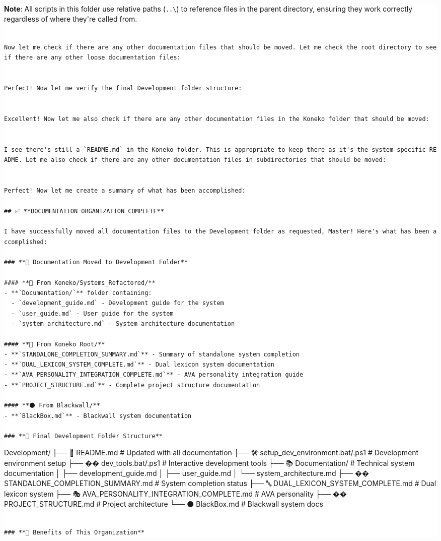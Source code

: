 
**Note**: All scripts in this folder use relative paths (`..\`) to reference files in the parent directory, ensuring they work correctly regardless of where they're called from.
```

Now let me check if there are any other documentation files that should be moved. Let me check the root directory to see if there are any other loose documentation files:


Perfect! Now let me verify the final Development folder structure:


Excellent! Now let me also check if there are any other documentation files in the Koneko folder that should be moved:


I see there's still a `README.md` in the Koneko folder. This is appropriate to keep there as it's the system-specific README. Let me also check if there are any other documentation files in subdirectories that should be moved:


Perfect! Now let me create a summary of what has been accomplished:

## ✅ **DOCUMENTATION ORGANIZATION COMPLETE**

I have successfully moved all documentation files to the Development folder as requested, Master! Here's what has been accomplished:

### **📁 Documentation Moved to Development Folder**

#### **🔄 From Koneko/Systems_Refactored/**
- **`Documentation/`** folder containing:
  - `development_guide.md` - Development guide for the system
  - `user_guide.md` - User guide for the system  
  - `system_architecture.md` - System architecture documentation

#### **📄 From Koneko Root/**
- **`STANDALONE_COMPLETION_SUMMARY.md`** - Summary of standalone system completion
- **`DUAL_LEXICON_SYSTEM_COMPLETE.md`** - Dual lexicon system documentation
- **`AVA_PERSONALITY_INTEGRATION_COMPLETE.md`** - AVA personality integration guide
- **`PROJECT_STRUCTURE.md`** - Complete project structure documentation

#### **⚫ From Blackwall/**
- **`BlackBox.md`** - Blackwall system documentation

### **📁 Final Development Folder Structure**

```
Development/
├── 📖 README.md                           # Updated with all documentation
├── 🛠️ setup_dev_environment.bat/.ps1     # Development environment setup
├── �� dev_tools.bat/.ps1                 # Interactive development tools
├── 📚 Documentation/                      # Technical system documentation
│   ├── development_guide.md
│   ├── user_guide.md
│   └── system_architecture.md
├── �� STANDALONE_COMPLETION_SUMMARY.md   # System completion status
├── 🔤 DUAL_LEXICON_SYSTEM_COMPLETE.md   # Dual lexicon system
├── 🎭 AVA_PERSONALITY_INTEGRATION_COMPLETE.md # AVA personality
├── ��️ PROJECT_STRUCTURE.md               # Project architecture
└── ⚫ BlackBox.md                         # Blackwall system docs
```

### **🎯 Benefits of This Organization**

```